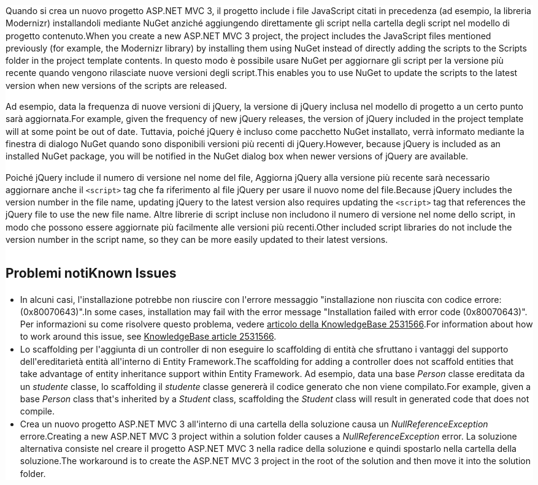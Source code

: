 <span data-ttu-id="eadf8-300">Quando si crea un nuovo progetto ASP.NET MVC 3, il progetto include i file JavaScript citati in precedenza (ad esempio, la libreria Modernizr) installandoli mediante NuGet anziché aggiungendo direttamente gli script nella cartella degli script nel modello di progetto contenuto.</span><span class="sxs-lookup"><span data-stu-id="eadf8-300">When you create a new ASP.NET MVC 3 project, the project includes the JavaScript files mentioned previously (for example, the Modernizr library) by installing them using NuGet instead of directly adding the scripts to the Scripts folder in the project template contents.</span></span> <span data-ttu-id="eadf8-301">In questo modo è possibile usare NuGet per aggiornare gli script per la versione più recente quando vengono rilasciate nuove versioni degli script.</span><span class="sxs-lookup"><span data-stu-id="eadf8-301">This enables you to use NuGet to update the scripts to the latest version when new versions of the scripts are released.</span></span>

<span data-ttu-id="eadf8-302">Ad esempio, data la frequenza di nuove versioni di jQuery, la versione di jQuery inclusa nel modello di progetto a un certo punto sarà aggiornata.</span><span class="sxs-lookup"><span data-stu-id="eadf8-302">For example, given the frequency of new jQuery releases, the version of jQuery included in the project template will at some point be out of date.</span></span> <span data-ttu-id="eadf8-303">Tuttavia, poiché jQuery è incluso come pacchetto NuGet installato, verrà informato mediante la finestra di dialogo NuGet quando sono disponibili versioni più recenti di jQuery.</span><span class="sxs-lookup"><span data-stu-id="eadf8-303">However, because jQuery is included as an installed NuGet package, you will be notified in the NuGet dialog box when newer versions of jQuery are available.</span></span>

<span data-ttu-id="eadf8-304">Poiché jQuery include il numero di versione nel nome del file, Aggiorna jQuery alla versione più recente sarà necessario aggiornare anche il `<script>` tag che fa riferimento al file jQuery per usare il nuovo nome del file.</span><span class="sxs-lookup"><span data-stu-id="eadf8-304">Because jQuery includes the version number in the file name, updating jQuery to the latest version also requires updating the `<script>` tag that references the jQuery file to use the new file name.</span></span> <span data-ttu-id="eadf8-305">Altre librerie di script incluse non includono il numero di versione nel nome dello script, in modo che possono essere aggiornate più facilmente alle versioni più recenti.</span><span class="sxs-lookup"><span data-stu-id="eadf8-305">Other included script libraries do not include the version number in the script name, so they can be more easily updated to their latest versions.</span></span>

<a id="tu-KI"></a>
## <a name="known-issues"></a><span data-ttu-id="eadf8-306">Problemi noti</span><span class="sxs-lookup"><span data-stu-id="eadf8-306">Known Issues</span></span>

- <span data-ttu-id="eadf8-307">In alcuni casi, l'installazione potrebbe non riuscire con l'errore messaggio "installazione non riuscita con codice errore: (0x80070643)".</span><span class="sxs-lookup"><span data-stu-id="eadf8-307">In some cases, installation may fail with the error message "Installation failed with error code (0x80070643)".</span></span> <span data-ttu-id="eadf8-308">Per informazioni su come risolvere questo problema, vedere [articolo della KnowledgeBase 2531566](https://support.microsoft.com/kb/2531566).</span><span class="sxs-lookup"><span data-stu-id="eadf8-308">For information about how to work around this issue, see [KnowledgeBase article 2531566](https://support.microsoft.com/kb/2531566).</span></span>
- <span data-ttu-id="eadf8-309">Lo scaffolding per l'aggiunta di un controller di non eseguire lo scaffolding di entità che sfruttano i vantaggi del supporto dell'ereditarietà entità all'interno di Entity Framework.</span><span class="sxs-lookup"><span data-stu-id="eadf8-309">The scaffolding for adding a controller does not scaffold entities that take advantage of entity inheritance support within Entity Framework.</span></span> <span data-ttu-id="eadf8-310">Ad esempio, data una base *Person* classe ereditata da un *studente* classe, lo scaffolding il *studente* classe genererà il codice generato che non viene compilato.</span><span class="sxs-lookup"><span data-stu-id="eadf8-310">For example, given a base *Person* class that's inherited by a *Student* class, scaffolding the *Student* class will result in generated code that does not compile.</span></span>
- <span data-ttu-id="eadf8-311">Crea un nuovo progetto ASP.NET MVC 3 all'interno di una cartella della soluzione causa un *NullReferenceException* errore.</span><span class="sxs-lookup"><span data-stu-id="eadf8-311">Creating a new ASP.NET MVC 3 project within a solution folder causes a *NullReferenceException* error.</span></span> <span data-ttu-id="eadf8-312">La soluzione alternativa consiste nel creare il progetto ASP.NET MVC 3 nella radice della soluzione e quindi spostarlo nella cartella della soluzione.</span><span class="sxs-lookup"><span data-stu-id="eadf8-312">The workaround is to create the ASP.NET MVC 3 project in the root of the solution and then move it into the solution folder.</span></span>